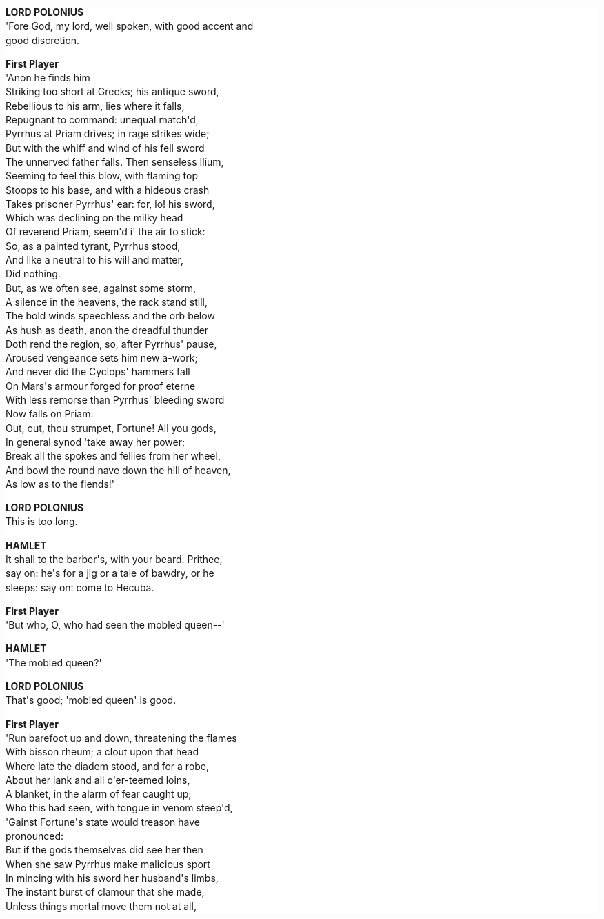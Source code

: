 **LORD POLONIUS**  
'Fore God, my lord, well spoken, with good accent and  
good discretion.  

**First Player**  
'Anon he finds him  
Striking too short at Greeks; his antique sword,  
Rebellious to his arm, lies where it falls,  
Repugnant to command: unequal match'd,  
Pyrrhus at Priam drives; in rage strikes wide;  
But with the whiff and wind of his fell sword  
The unnerved father falls. Then senseless Ilium,  
Seeming to feel this blow, with flaming top  
Stoops to his base, and with a hideous crash  
Takes prisoner Pyrrhus' ear: for, lo! his sword,  
Which was declining on the milky head  
Of reverend Priam, seem'd i' the air to stick:  
So, as a painted tyrant, Pyrrhus stood,  
And like a neutral to his will and matter,  
Did nothing.  
But, as we often see, against some storm,  
A silence in the heavens, the rack stand still,  
The bold winds speechless and the orb below  
As hush as death, anon the dreadful thunder  
Doth rend the region, so, after Pyrrhus' pause,  
Aroused vengeance sets him new a-work;  
And never did the Cyclops' hammers fall  
On Mars's armour forged for proof eterne  
With less remorse than Pyrrhus' bleeding sword  
Now falls on Priam.  
Out, out, thou strumpet, Fortune! All you gods,  
In general synod 'take away her power;  
Break all the spokes and fellies from her wheel,  
And bowl the round nave down the hill of heaven,  
As low as to the fiends!'  

**LORD POLONIUS**  
This is too long.  

**HAMLET**  
It shall to the barber's, with your beard. Prithee,  
say on: he's for a jig or a tale of bawdry, or he  
sleeps: say on: come to Hecuba.  

**First Player**  
'But who, O, who had seen the mobled queen--'  

**HAMLET**  
'The mobled queen?'  

**LORD POLONIUS**  
That's good; 'mobled queen' is good.  

**First Player**  
'Run barefoot up and down, threatening the flames  
With bisson rheum; a clout upon that head  
Where late the diadem stood, and for a robe,  
About her lank and all o'er-teemed loins,  
A blanket, in the alarm of fear caught up;  
Who this had seen, with tongue in venom steep'd,  
'Gainst Fortune's state would treason have  
pronounced:  
But if the gods themselves did see her then  
When she saw Pyrrhus make malicious sport  
In mincing with his sword her husband's limbs,  
The instant burst of clamour that she made,  
Unless things mortal move them not at all,  